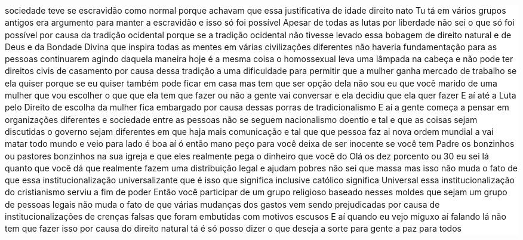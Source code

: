 sociedade teve se escravidão como normal
porque achavam que essa justificativa de
idade direito nato Tu tá em vários
grupos antigos era argumento para manter
a escravidão e isso só foi possível
Apesar de todas as lutas por liberdade
não sei o que só foi possível por causa
da tradição ocidental porque se a
tradição ocidental não tivesse levado
essa bobagem de direito natural e de
Deus e da Bondade Divina que inspira
todas as mentes em várias civilizações
diferentes não haveria fundamentação
para as pessoas continuarem agindo
daquela maneira hoje é a mesma coisa o
homossexual leva uma lâmpada na cabeça e
não pode ter direitos civis de casamento
por causa dessa tradição a uma
dificuldade para permitir que a mulher
ganha mercado de trabalho se ela quiser
porque se eu quiser também pode ficar em
casa mas tem que ser opção dela não sou
eu que você marido de uma mulher que vou
escolher o que que ela tem que fazer ou
não a gente vai conversar e ela decidiu
que ela quer fazer E aí até a Luta pelo
Direito de escolha da mulher fica
embargado por causa dessas porras de
tradicionalismo E aí a gente começa a
pensar em organizações diferentes e
sociedade entre as pessoas não se seguem
nacionalismo doentio e tal e que as
coisas sejam discutidas o governo sejam
diferentes em que haja mais comunicação
e tal que que pessoa faz ai nova ordem
mundial a vai matar todo mundo e veio
para lado é boa aí ó então mano peço
para você deixa de ser inocente se você
tem Padre os bonzinhos ou pastores
bonzinhos na sua igreja e que eles
realmente pega o dinheiro que você do
Olá os dez porcento ou 30 eu sei lá
quanto que você dá que realmente fazem
uma distribuição legal e ajudam pobres
não sei que massa mas isso não muda o
fato de que essa institucionalização
universalizante que é isso que significa
inclusive católico significa Universal
essa institucionalização do cristianismo
serviu a fim de poder Então você
participar de um grupo religioso baseado
nesses moldes que sejam um grupo de
pessoas legais não muda o fato de que
várias mudanças dos gastos vem sendo
prejudicadas por causa de
institucionalizações de crenças falsas
que foram embutidas com motivos escusos
E aí quando eu vejo miguxo aí falando lá
não tem que fazer isso por causa do
direito natural tá é só posso dizer o
que deseja a sorte para gente
a paz para todos